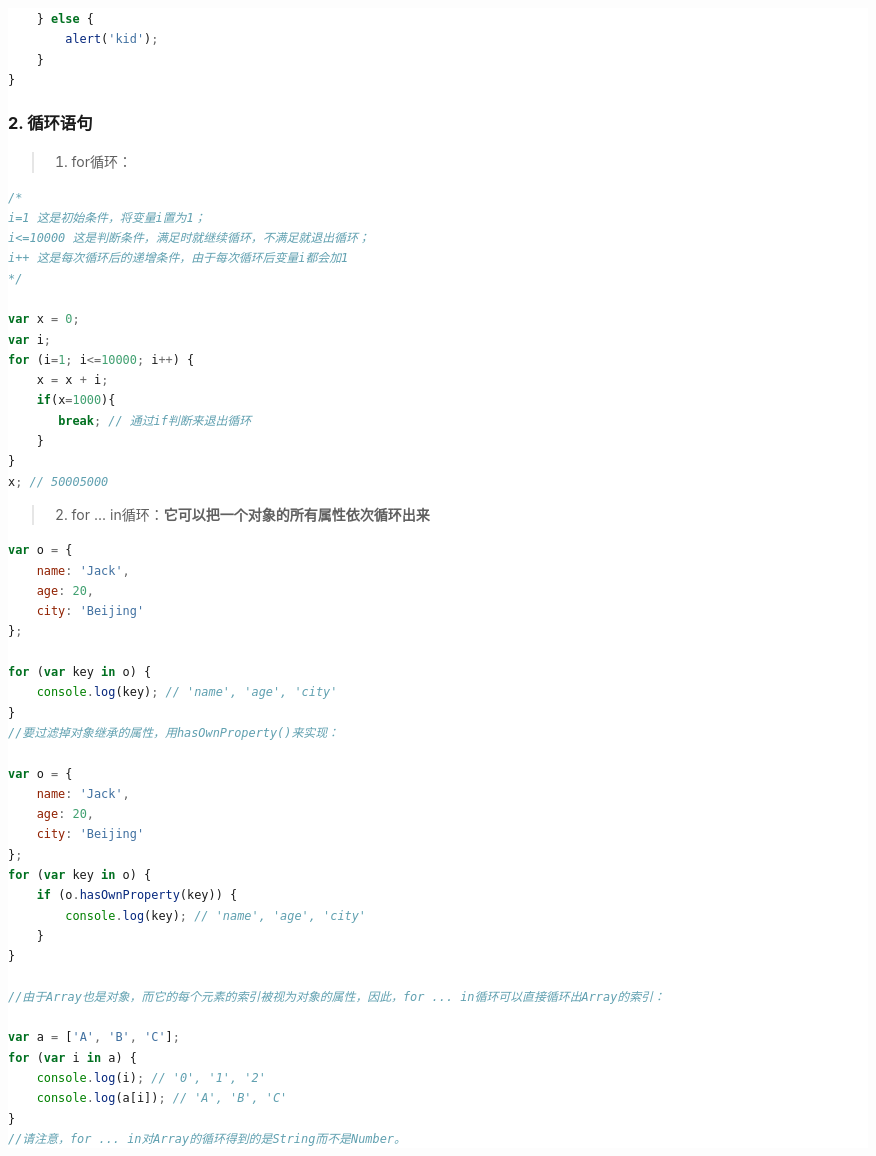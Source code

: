 ```js
    } else {
        alert('kid');
    }
}
```

### 2. 循环语句

>1. for循环：

```js
/*
i=1 这是初始条件，将变量i置为1；
i<=10000 这是判断条件，满足时就继续循环，不满足就退出循环；
i++ 这是每次循环后的递增条件，由于每次循环后变量i都会加1
*/

var x = 0;
var i;
for (i=1; i<=10000; i++) {
    x = x + i;
    if(x=1000){
       break; // 通过if判断来退出循环
    }
}
x; // 50005000

```

>2. for ... in循环：**它可以把一个对象的所有属性依次循环出来**

```js
var o = {
    name: 'Jack',
    age: 20,
    city: 'Beijing'
};

for (var key in o) {
    console.log(key); // 'name', 'age', 'city'
}
//要过滤掉对象继承的属性，用hasOwnProperty()来实现：

var o = {
    name: 'Jack',
    age: 20,
    city: 'Beijing'
};
for (var key in o) {
    if (o.hasOwnProperty(key)) {
        console.log(key); // 'name', 'age', 'city'
    }
}

//由于Array也是对象，而它的每个元素的索引被视为对象的属性，因此，for ... in循环可以直接循环出Array的索引：

var a = ['A', 'B', 'C'];
for (var i in a) {
    console.log(i); // '0', '1', '2'
    console.log(a[i]); // 'A', 'B', 'C'
}
//请注意，for ... in对Array的循环得到的是String而不是Number。
```
